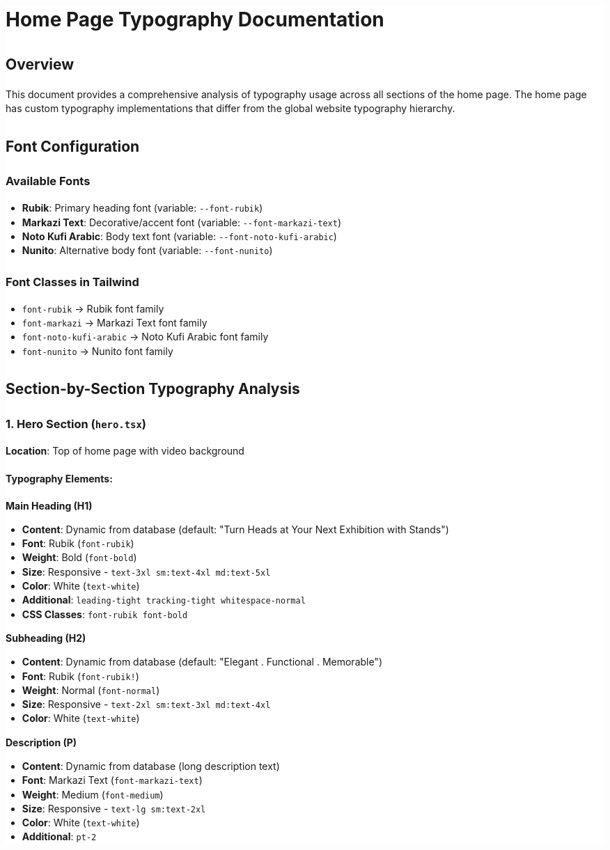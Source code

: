 # Home Page Typography Documentation

## Overview
This document provides a comprehensive analysis of typography usage across all sections of the home page. The home page has custom typography implementations that differ from the global website typography hierarchy.

## Font Configuration

### Available Fonts
- **Rubik**: Primary heading font (variable: `--font-rubik`)
- **Markazi Text**: Decorative/accent font (variable: `--font-markazi-text`) 
- **Noto Kufi Arabic**: Body text font (variable: `--font-noto-kufi-arabic`)
- **Nunito**: Alternative body font (variable: `--font-nunito`)

### Font Classes in Tailwind
- `font-rubik` → Rubik font family
- `font-markazi` → Markazi Text font family  
- `font-noto-kufi-arabic` → Noto Kufi Arabic font family
- `font-nunito` → Nunito font family

## Section-by-Section Typography Analysis

### 1. Hero Section (`hero.tsx`)

**Location**: Top of home page with video background

#### Typography Elements:

**Main Heading (H1)**
- **Content**: Dynamic from database (default: "Turn Heads at Your Next Exhibition with Stands")
- **Font**: Rubik (`font-rubik`)
- **Weight**: Bold (`font-bold`)
- **Size**: Responsive - `text-3xl sm:text-4xl md:text-5xl`
- **Color**: White (`text-white`)
- **Additional**: `leading-tight tracking-tight whitespace-normal`
- **CSS Classes**: `font-rubik font-bold`

**Subheading (H2)**
- **Content**: Dynamic from database (default: "Elegant . Functional . Memorable")
- **Font**: Rubik (`font-rubik!`)
- **Weight**: Normal (`font-normal`)
- **Size**: Responsive - `text-2xl sm:text-3xl md:text-4xl`
- **Color**: White (`text-white`)

**Description (P)**
- **Content**: Dynamic from database (long description text)
- **Font**: Markazi Text (`font-markazi-text`)
- **Weight**: Medium (`font-medium`)
- **Size**: Responsive - `text-lg sm:text-2xl`
- **Color**: White (`text-white`)
- **Additional**: `pt-2`
